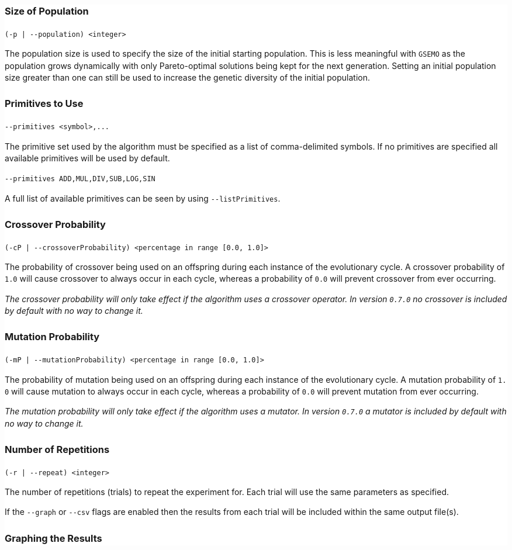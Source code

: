 ### Size of Population

`(-p | --population) <integer>`

The population size is used to specify the size of the initial starting population.
This is less meaningful with `GSEMO` as the population grows dynamically with only Pareto-optimal solutions 
being kept for the next generation. Setting an initial population size greater than one can still be
used to increase the genetic diversity of the initial population.

### Primitives to Use

`--primitives <symbol>,...`

The primitive set used by the algorithm must be specified as a list of comma-delimited symbols. 
If no primitives are specified all available primitives will be used by default.

`--primitives ADD,MUL,DIV,SUB,LOG,SIN`

A full list of available primitives can be seen by using `--listPrimitives`.

### Crossover Probability

`(-cP | --crossoverProbability) <percentage in range [0.0, 1.0]>`

The probability of crossover being used on an offspring during each instance of the 
evolutionary cycle. 
A crossover probability of `1.0` will cause crossover to always occur in each cycle,
whereas a probability of `0.0` will prevent crossover from ever occurring.

*The crossover probability will only take effect if the algorithm uses a crossover operator.
In version `0.7.0` no crossover is included by default with no way to change it.*

### Mutation Probability

`(-mP | --mutationProbability) <percentage in range [0.0, 1.0]>`

The probability of mutation being used on an offspring during each instance of the 
evolutionary cycle. 
A mutation probability of `1.0` will cause mutation to always occur in each cycle,
whereas a probability of `0.0` will prevent mutation from ever occurring.

*The mutation probability will only take effect if the algorithm uses a mutator.
In version `0.7.0` a mutator is included by default with no way to change it.*

### Number of Repetitions

`(-r | --repeat) <integer>`

The number of repetitions (trials) to repeat the experiment for. Each trial will use the 
same parameters as specified. 

If the `--graph` or `--csv` flags are enabled then the
results from each trial will be included within the same output file(s).

### Graphing the Results
